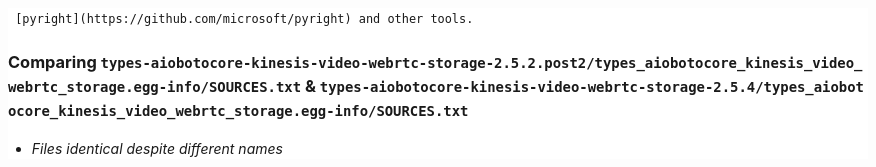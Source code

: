 ```diff
 [pyright](https://github.com/microsoft/pyright) and other tools.
```

### Comparing `types-aiobotocore-kinesis-video-webrtc-storage-2.5.2.post2/types_aiobotocore_kinesis_video_webrtc_storage.egg-info/SOURCES.txt` & `types-aiobotocore-kinesis-video-webrtc-storage-2.5.4/types_aiobotocore_kinesis_video_webrtc_storage.egg-info/SOURCES.txt`

 * *Files identical despite different names*


